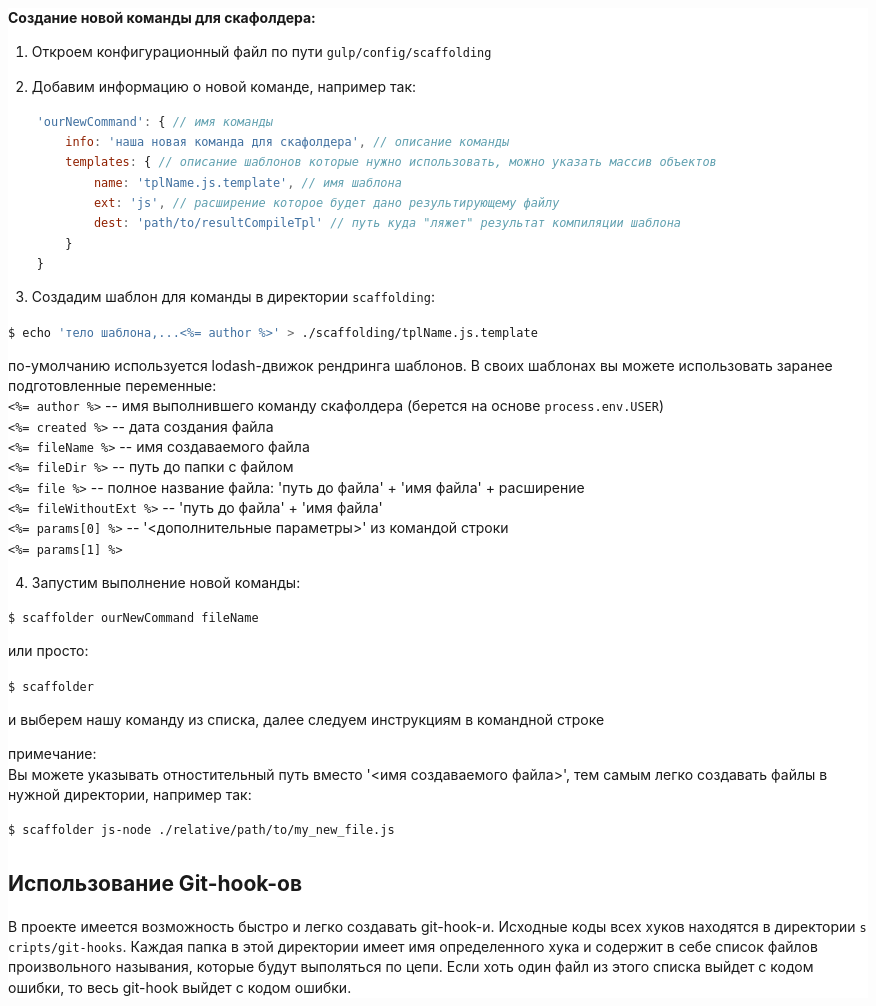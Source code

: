 **Создание новой команды для скафолдера:**

1. Откроем конфигурационный файл по пути `gulp/config/scaffolding`

2. Добавим информацию о новой команде, например так:
``` js
    'ourNewCommand': { // имя команды
        info: 'наша новая команда для скафолдера', // описание команды
        templates: { // описание шаблонов которые нужно использовать, можно указать массив объектов
            name: 'tplName.js.template', // имя шаблона
            ext: 'js', // расширение которое будет дано результирующему файлу
            dest: 'path/to/resultCompileTpl' // путь куда "ляжет" результат компиляции шаблона
        }
    }
```  
3. Создадим шаблон для команды в директории `scaffolding`:
``` bash
$ echo 'тело шаблона,...<%= author %>' > ./scaffolding/tplName.js.template
```
по-умолчанию используется lodash-движок рендринга шаблонов. 
В своих шаблонах вы можете использовать заранее подготовленные переменные:  
`<%= author %>` -- имя выполнившего команду скафолдера (берется на основе `process.env.USER`)  
`<%= created %>` -- дата создания файла  
`<%= fileName %>` -- имя создаваемого файла  
`<%= fileDir %>` -- путь до папки с файлом  
`<%= file %>` -- полное название файла: 'путь до файла' + 'имя файла' + расширение  
`<%= fileWithoutExt %>` -- 'путь до файла' + 'имя файла'  
`<%= params[0] %>` -- '<дополнительные параметры>' из командой строки  
`<%= params[1] %>`

4. Запустим выполнение новой команды:
``` bash
$ scaffolder ourNewCommand fileName
```
или проcто:
``` bash
$ scaffolder
```
и выберем нашу команду из списка, далее следуем инструкциям в командной строке

примечание:  
Вы можете указывать отностительный путь вместо '<имя создаваемого файла>', 
тем самым легко создавать файлы в нужной директории, например так:
``` bash
$ scaffolder js-node ./relative/path/to/my_new_file.js
```

Использование Git-hook-ов
------------
В проекте имеется возможность быстро и легко создавать git-hook-и. 
Исходные коды всех хуков находятся в директории `scripts/git-hooks`. Каждая папка в этой директории имеет имя 
определенного хука и содержит в себе список файлов произвольного называния, которые будут выполяться по цепи. 
Если хоть один файл из этого списка выйдет с кодом ошибки, то весь git-hook выйдет с кодом ошибки.  
